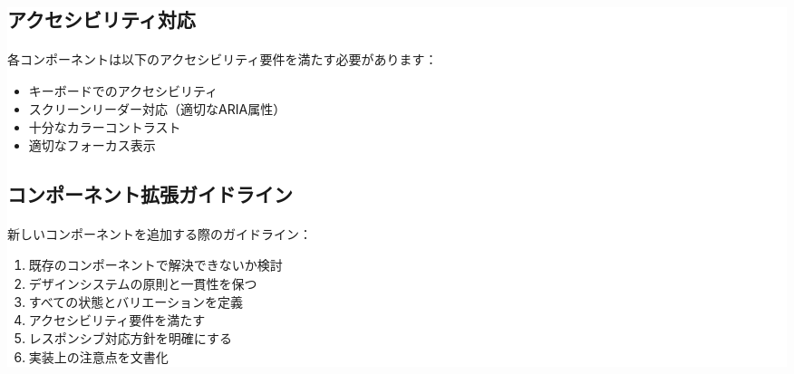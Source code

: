 ## アクセシビリティ対応

各コンポーネントは以下のアクセシビリティ要件を満たす必要があります：

- キーボードでのアクセシビリティ
- スクリーンリーダー対応（適切なARIA属性）
- 十分なカラーコントラスト
- 適切なフォーカス表示

## コンポーネント拡張ガイドライン

新しいコンポーネントを追加する際のガイドライン：

1. 既存のコンポーネントで解決できないか検討
2. デザインシステムの原則と一貫性を保つ
3. すべての状態とバリエーションを定義
4. アクセシビリティ要件を満たす
5. レスポンシブ対応方針を明確にする
6. 実装上の注意点を文書化
